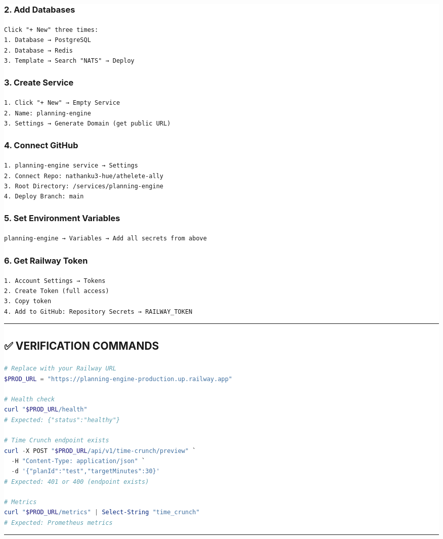 ### 2. Add Databases
```
Click "+ New" three times:
1. Database → PostgreSQL
2. Database → Redis  
3. Template → Search "NATS" → Deploy
```

### 3. Create Service
```
1. Click "+ New" → Empty Service
2. Name: planning-engine
3. Settings → Generate Domain (get public URL)
```

### 4. Connect GitHub
```
1. planning-engine service → Settings
2. Connect Repo: nathanku3-hue/athelete-ally
3. Root Directory: /services/planning-engine
4. Deploy Branch: main
```

### 5. Set Environment Variables
```
planning-engine → Variables → Add all secrets from above
```

### 6. Get Railway Token
```
1. Account Settings → Tokens
2. Create Token (full access)
3. Copy token
4. Add to GitHub: Repository Secrets → RAILWAY_TOKEN
```

---

## ✅ VERIFICATION COMMANDS

```powershell
# Replace with your Railway URL
$PROD_URL = "https://planning-engine-production.up.railway.app"

# Health check
curl "$PROD_URL/health"
# Expected: {"status":"healthy"}

# Time Crunch endpoint exists
curl -X POST "$PROD_URL/api/v1/time-crunch/preview" `
  -H "Content-Type: application/json" `
  -d '{"planId":"test","targetMinutes":30}'
# Expected: 401 or 400 (endpoint exists)

# Metrics
curl "$PROD_URL/metrics" | Select-String "time_crunch"
# Expected: Prometheus metrics
```

---